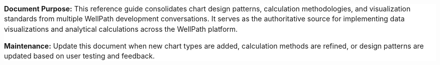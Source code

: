 **Document Purpose:** This reference guide consolidates chart design patterns, calculation methodologies, and visualization standards from multiple WellPath development conversations. It serves as the authoritative source for implementing data visualizations and analytical calculations across the WellPath platform.

**Maintenance:** Update this document when new chart types are added, calculation methods are refined, or design patterns are updated based on user testing and feedback.
